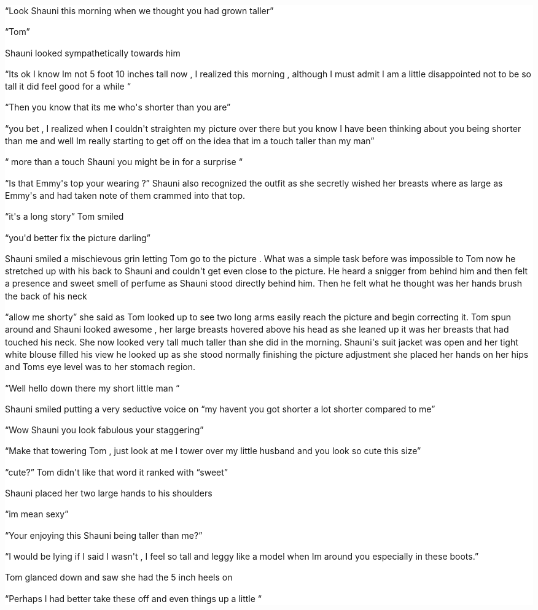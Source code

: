 “Look Shauni this morning when we thought you had grown taller”   
  
“Tom”   
  
Shauni looked sympathetically towards him   
  
“Its ok I know Im not 5 foot 10 inches tall now , I realized this morning , although I must admit I am a little disappointed not to be so tall it did feel good for a while “   
  
“Then you know that its me who's shorter than you are”   
  
“you bet , I realized when I couldn't straighten my picture over there but you know I have been thinking about you being shorter than me and well Im really starting to get off on the idea that im a touch taller than my man”   
  
“ more than a touch Shauni you might be in for a surprise “   
  
“Is that Emmy's top your wearing ?” Shauni also recognized the outfit as she secretly wished her breasts where as large as Emmy's and had taken note of them crammed into that top.   
  
“it's a long story” Tom smiled   
  
“you'd better fix the picture darling”   
  
Shauni smiled a mischievous grin letting Tom go to the picture . What was a simple task before was impossible to Tom now he stretched up with his back to Shauni and couldn't get even close to the picture. He heard a snigger from behind him and then felt a presence and sweet smell of perfume as Shauni stood directly behind him. Then he felt what he thought was her hands brush the back of his neck   
  
“allow me shorty” she said as Tom looked up to see two long arms easily reach the picture and begin correcting it. Tom spun around and Shauni looked awesome , her large breasts hovered above his head as she leaned up it was her breasts that had touched his neck. She now looked very tall much taller than she did in the morning. Shauni's suit jacket was open and her tight white blouse filled his view he looked up as she stood normally finishing the picture adjustment she placed her hands on her hips and Toms eye level was to her stomach region.   
  
“Well hello down there my short little man “   
  
Shauni smiled putting a very seductive voice on “my havent you got shorter a lot shorter compared to me”   
  
“Wow Shauni you look fabulous your staggering”   
  
“Make that towering Tom , just look at me I tower over my little husband and you look so cute this size”   
  
“cute?” Tom didn't like that word it ranked with “sweet”   
  
Shauni placed her two large hands to his shoulders   
  
“im mean sexy”   
  
“Your enjoying this Shauni being taller than me?”   
  
“I would be lying if I said I wasn't , I feel so tall and leggy like a model when Im around you especially in these boots.”   
  
Tom glanced down and saw she had the 5 inch heels on   
  
“Perhaps I had better take these off and even things up a little “   
  